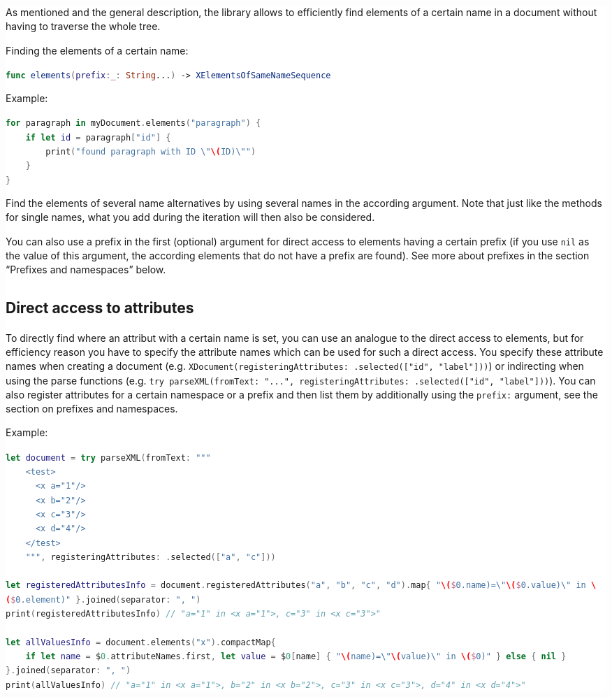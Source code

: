 As mentioned and the general description, the library allows to efficiently find elements of a certain name in a document without having to traverse the whole tree.

Finding the elements of a certain name:

```swift
func elements(prefix:_: String...) -> XElementsOfSameNameSequence
```

Example:

```swift
for paragraph in myDocument.elements("paragraph") {
    if let id = paragraph["id"] {
        print("found paragraph with ID \"\(ID)\"")
    }
}
```

Find the elements of several name alternatives by using several names in the according argument. Note that just like the methods for single names, what you add during the iteration will then also be considered.

You can also use a prefix in the first (optional) argument for direct access to elements having a certain prefix (if you use `nil` as the value of this argument, the according elements that do not have a prefix are found). See more about prefixes in the section “Prefixes and namespaces” below.

## Direct access to attributes

To directly find where an attribut with a certain name is set, you can use an analogue to the direct access to elements, but for efficiency reason you have to specify the attribute names which can be used for such a direct access. You specify these attribute names when creating a document (e.g. `XDocument(registeringAttributes: .selected(["id", "label"]))`) or indirecting when using the parse functions (e.g. `try parseXML(fromText: "...", registeringAttributes: .selected(["id", "label"]))`). You can also register attributes for a certain namespace or a prefix and then list them by additionally using the `prefix:` argument, see the section on prefixes and namespaces.

Example:

```swift
let document = try parseXML(fromText: """
    <test>
      <x a="1"/>
      <x b="2"/>
      <x c="3"/>
      <x d="4"/>
    </test>
    """, registeringAttributes: .selected(["a", "c"]))

let registeredAttributesInfo = document.registeredAttributes("a", "b", "c", "d").map{ "\($0.name)=\"\($0.value)\" in \($0.element)" }.joined(separator: ", ")
print(registeredAttributesInfo) // "a="1" in <x a="1">, c="3" in <x c="3">"

let allValuesInfo = document.elements("x").compactMap{
    if let name = $0.attributeNames.first, let value = $0[name] { "\(name)=\"\(value)\" in \($0)" } else { nil }
}.joined(separator: ", ")
print(allValuesInfo) // "a="1" in <x a="1">, b="2" in <x b="2">, c="3" in <x c="3">, d="4" in <x d="4">"
```
